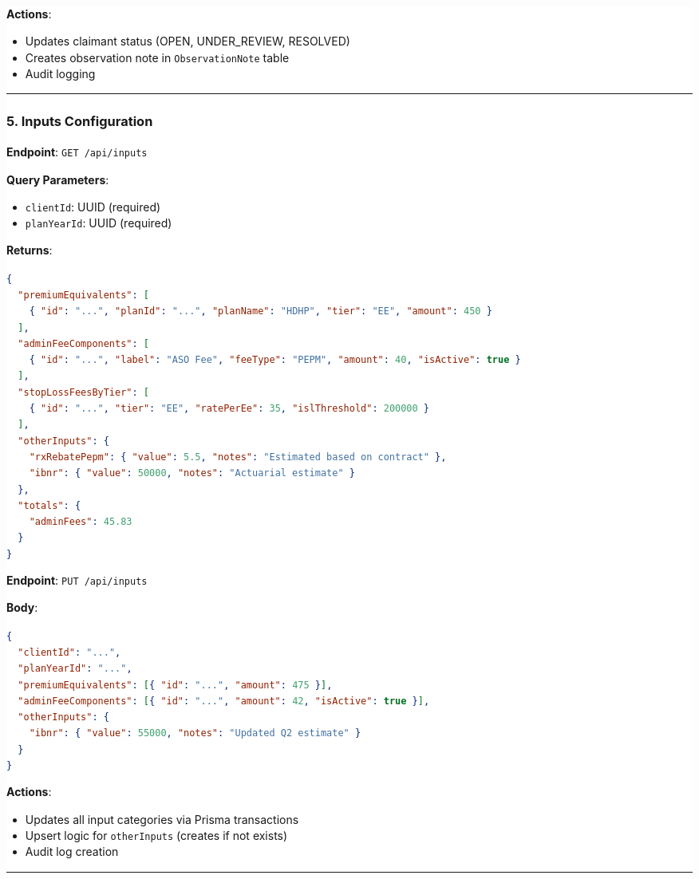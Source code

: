**Actions**:
- Updates claimant status (OPEN, UNDER_REVIEW, RESOLVED)
- Creates observation note in `ObservationNote` table
- Audit logging

---

### 5. Inputs Configuration
**Endpoint**: `GET /api/inputs`

**Query Parameters**:
- `clientId`: UUID (required)
- `planYearId`: UUID (required)

**Returns**:
```json
{
  "premiumEquivalents": [
    { "id": "...", "planId": "...", "planName": "HDHP", "tier": "EE", "amount": 450 }
  ],
  "adminFeeComponents": [
    { "id": "...", "label": "ASO Fee", "feeType": "PEPM", "amount": 40, "isActive": true }
  ],
  "stopLossFeesByTier": [
    { "id": "...", "tier": "EE", "ratePerEe": 35, "islThreshold": 200000 }
  ],
  "otherInputs": {
    "rxRebatePepm": { "value": 5.5, "notes": "Estimated based on contract" },
    "ibnr": { "value": 50000, "notes": "Actuarial estimate" }
  },
  "totals": {
    "adminFees": 45.83
  }
}
```

**Endpoint**: `PUT /api/inputs`

**Body**:
```json
{
  "clientId": "...",
  "planYearId": "...",
  "premiumEquivalents": [{ "id": "...", "amount": 475 }],
  "adminFeeComponents": [{ "id": "...", "amount": 42, "isActive": true }],
  "otherInputs": {
    "ibnr": { "value": 55000, "notes": "Updated Q2 estimate" }
  }
}
```

**Actions**:
- Updates all input categories via Prisma transactions
- Upsert logic for `otherInputs` (creates if not exists)
- Audit log creation

---